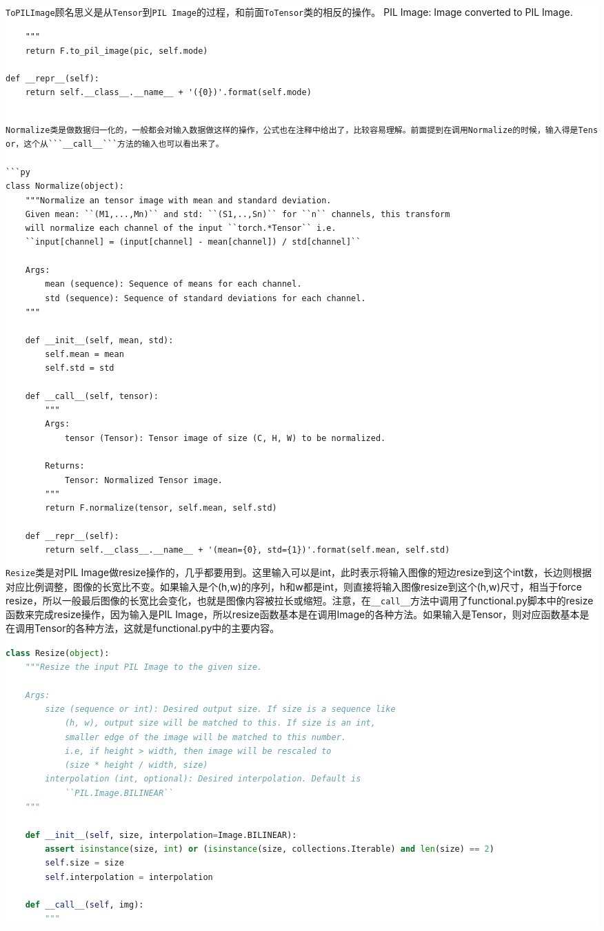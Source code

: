 ```ToPILImage```顾名思义是从```Tensor```到```PIL Image```的过程，和前面```ToTensor```类的相反的操作。
            PIL Image: Image converted to PIL Image.

        """
        return F.to_pil_image(pic, self.mode)

    def __repr__(self):
        return self.__class__.__name__ + '({0})'.format(self.mode)
```

Normalize类是做数据归一化的，一般都会对输入数据做这样的操作，公式也在注释中给出了，比较容易理解。前面提到在调用Normalize的时候，输入得是Tensor，这个从```__call__```方法的输入也可以看出来了。

```py
class Normalize(object):
    """Normalize an tensor image with mean and standard deviation.
    Given mean: ``(M1,...,Mn)`` and std: ``(S1,..,Sn)`` for ``n`` channels, this transform
    will normalize each channel of the input ``torch.*Tensor`` i.e.
    ``input[channel] = (input[channel] - mean[channel]) / std[channel]``

    Args:
        mean (sequence): Sequence of means for each channel.
        std (sequence): Sequence of standard deviations for each channel.
    """

    def __init__(self, mean, std):
        self.mean = mean
        self.std = std

    def __call__(self, tensor):
        """
        Args:
            tensor (Tensor): Tensor image of size (C, H, W) to be normalized.

        Returns:
            Tensor: Normalized Tensor image.
        """
        return F.normalize(tensor, self.mean, self.std)

    def __repr__(self):
        return self.__class__.__name__ + '(mean={0}, std={1})'.format(self.mean, self.std)
```

```Resize```类是对PIL Image做resize操作的，几乎都要用到。这里输入可以是int，此时表示将输入图像的短边resize到这个int数，长边则根据对应比例调整，图像的长宽比不变。如果输入是个(h,w)的序列，h和w都是int，则直接将输入图像resize到这个(h,w)尺寸，相当于force resize，所以一般最后图像的长宽比会变化，也就是图像内容被拉长或缩短。注意，在```__call__```方法中调用了functional.py脚本中的resize函数来完成resize操作，因为输入是PIL Image，所以resize函数基本是在调用Image的各种方法。如果输入是Tensor，则对应函数基本是在调用Tensor的各种方法，这就是functional.py中的主要内容。

```py
class Resize(object):
    """Resize the input PIL Image to the given size.

    Args:
        size (sequence or int): Desired output size. If size is a sequence like
            (h, w), output size will be matched to this. If size is an int,
            smaller edge of the image will be matched to this number.
            i.e, if height > width, then image will be rescaled to
            (size * height / width, size)
        interpolation (int, optional): Desired interpolation. Default is
            ``PIL.Image.BILINEAR``
    """

    def __init__(self, size, interpolation=Image.BILINEAR):
        assert isinstance(size, int) or (isinstance(size, collections.Iterable) and len(size) == 2)
        self.size = size
        self.interpolation = interpolation

    def __call__(self, img):
        """
```